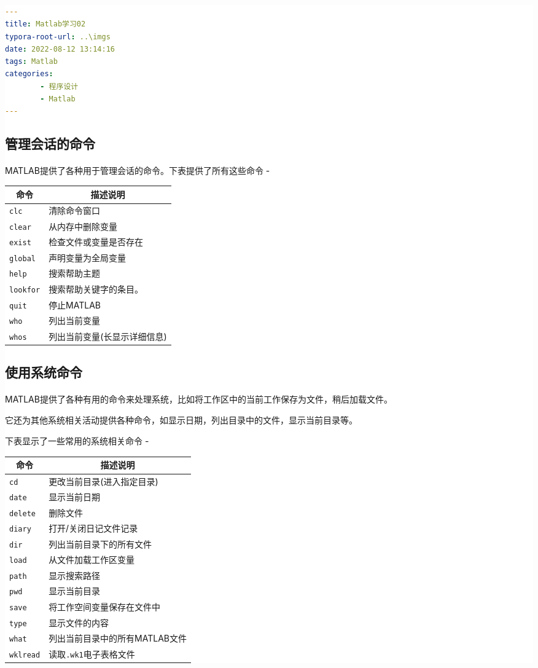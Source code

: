 ```yaml
---
title: Matlab学习02
typora-root-url: ..\imgs
date: 2022-08-12 13:14:16
tags: Matlab
categories: 
        - 程序设计
        - Matlab
---
```


## 管理会话的命令

MATLAB提供了各种用于管理会话的命令。下表提供了所有这些命令 -

| 命令      | 描述说明                     |
| --------- | ---------------------------- |
| `clc`     | 清除命令窗口                 |
| `clear`   | 从内存中删除变量             |
| `exist`   | 检查文件或变量是否存在       |
| `global`  | 声明变量为全局变量           |
| `help`    | 搜索帮助主题                 |
| `lookfor` | 搜索帮助关键字的条目。       |
| `quit`    | 停止MATLAB                   |
| `who`     | 列出当前变量                 |
| `whos`    | 列出当前变量(长显示详细信息) |

## 使用系统命令

MATLAB提供了各种有用的命令来处理系统，比如将工作区中的当前工作保存为文件，稍后加载文件。

它还为其他系统相关活动提供各种命令，如显示日期，列出目录中的文件，显示当前目录等。

下表显示了一些常用的系统相关命令 -

| 命令      | 描述说明                       |
| --------- | ------------------------------ |
| `cd`      | 更改当前目录(进入指定目录)     |
| `date`    | 显示当前日期                   |
| `delete`  | 删除文件                       |
| `diary`   | 打开/关闭日记文件记录          |
| `dir`     | 列出当前目录下的所有文件       |
| `load`    | 从文件加载工作区变量           |
| `path`    | 显示搜索路径                   |
| `pwd`     | 显示当前目录                   |
| `save`    | 将工作空间变量保存在文件中     |
| `type`    | 显示文件的内容                 |
| `what`    | 列出当前目录中的所有MATLAB文件 |
| `wklread` | 读取`.wk1`电子表格文件         |
